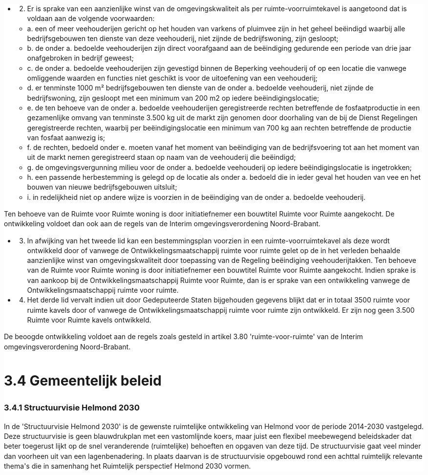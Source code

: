 - 2. Er is sprake van een aanzienlijke winst van de omgevingskwaliteit als per ruimte-voorruimtekavel is aangetoond dat is voldaan aan de volgende voorwaarden:
	- a. een of meer veehouderijen gericht op het houden van varkens of pluimvee zijn in het geheel beëindigd waarbij alle bedrijfsgebouwen ten dienste van deze veehouderij, niet zijnde de bedrijfswoning, zijn gesloopt;
	- b. de onder a. bedoelde veehouderijen zijn direct voorafgaand aan de beëindiging gedurende een periode van drie jaar onafgebroken in bedrijf geweest;
	- c. de onder a. bedoelde veehouderijen zijn gevestigd binnen de Beperking veehouderij of op een locatie die vanwege omliggende waarden en functies niet geschikt is voor de uitoefening van een veehouderij;
	- d. er tenminste 1000 m² bedrijfsgebouwen ten dienste van de onder a. bedoelde veehouderij, niet zijnde de bedrijfswoning, zijn gesloopt met een minimum van 200 m2 op iedere beëindigingslocatie;
	- e. de ten behoeve van de onder a. bedoelde veehouderijen geregistreerde rechten betreffende de fosfaatproductie in een gezamenlijke omvang van tenminste 3.500 kg uit de markt zijn genomen door doorhaling van de bij de Dienst Regelingen geregistreerde rechten, waarbij per beëindigingslocatie een minimum van 700 kg aan rechten betreffende de productie van fosfaat aanwezig is;
	- f. de rechten, bedoeld onder e. moeten vanaf het moment van beëindiging van de bedrijfsvoering tot aan het moment van uit de markt nemen geregistreerd staan op naam van de veehouderij die beëindigd;
	- g. de omgevingsvergunning milieu voor de onder a. bedoelde veehouderij op iedere beëindigingslocatie is ingetrokken;
	- h. een passende herbestemming is gelegd op de locatie als onder a. bedoeld die in ieder geval het houden van vee en het bouwen van nieuwe bedrijfsgebouwen uitsluit;
	- i. in redelijkheid niet op andere wijze is voorzien in de beëindiging van de onder a. bedoelde veehouderij.

Ten behoeve van de Ruimte voor Ruimte woning is door initiatiefnemer een bouwtitel Ruimte voor Ruimte aangekocht. De ontwikkeling voldoet dan ook aan de regels van de Interim omgevingsverordening Noord-Brabant.

- 3. In afwijking van het tweede lid kan een bestemmingsplan voorzien in een ruimte-voorruimtekavel als deze wordt ontwikkeld door of vanwege de Ontwikkelingsmaatschappij ruimte voor ruimte gelet op de in het verleden behaalde aanzienlijke winst van omgevingskwaliteit door toepassing van de Regeling beëindiging veehouderijtakken.
Ten behoeve van de Ruimte voor Ruimte woning is door initiatiefnemer een bouwtitel Ruimte voor Ruimte aangekocht. Indien sprake is van aankoop bij de Ontwikkelingsmaatschappij Ruimte voor Ruimte, dan is er sprake van een ontwikkeling vanwege de Ontwikkelingsmaatschappij ruimte voor ruimte.

- 4. Het derde lid vervalt indien uit door Gedeputeerde Staten bijgehouden gegevens blijkt dat er in totaal 3500 ruimte voor ruimte kavels door of vanwege de Ontwikkelingsmaatschappij ruimte voor ruimte zijn ontwikkeld.
Er zijn nog geen 3.500 Ruimte voor Ruimte kavels ontwikkeld.

De beoogde ontwikkeling voldoet aan de regels zoals gesteld in artikel 3.80 'ruimte-voor-ruimte' van de Interim omgevingsverordening Noord-Brabant.

# **3.4 Gemeentelijk beleid**

### **3.4.1 Structuurvisie Helmond 2030**

In de 'Structuurvisie Helmond 2030' is de gewenste ruimtelijke ontwikkeling van Helmond voor de periode 2014-2030 vastgelegd. Deze structuurvisie is geen blauwdrukplan met een vastomlijnde koers, maar juist een flexibel meebewegend beleidskader dat beter toegerust lijkt op de snel veranderende (ruimtelijke) behoeften en opgaven van deze tijd. De structuurvisie gaat veel minder dan voorheen uit van een lagenbenadering. In plaats daarvan is de structuurvisie opgebouwd rond een achttal ruimtelijk relevante thema's die in samenhang het Ruimtelijk perspectief Helmond 2030 vormen.
